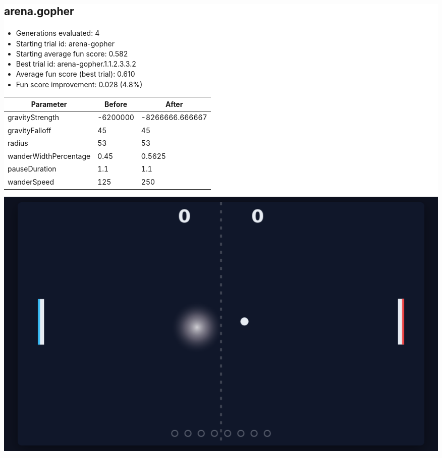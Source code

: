 ## arena.gopher

- Generations evaluated: 4
- Starting trial id: arena-gopher
- Starting average fun score: 0.582
- Best trial id: arena-gopher.1.1.2.3.3.2
- Average fun score (best trial): 0.610
- Fun score improvement: 0.028 (4.8%)

| Parameter | Before | After |
| --- | --- | --- |
| gravityStrength | -6200000 | -8266666.666667 |
| gravityFalloff | 45 | 45 |
| radius | 53 | 53 |
| wanderWidthPercentage | 0.45 | 0.5625 |
| pauseDuration | 1.1 | 1.1 |
| wanderSpeed | 125 | 250 |

![arena.gopher before](./screenshots/fun-tuning/arena-gopher-before.png)
